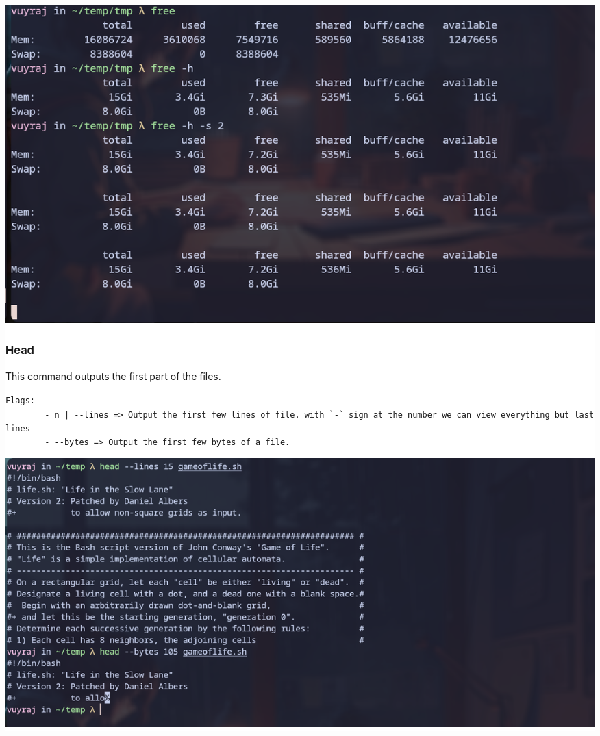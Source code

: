 ![](Images/17-free.png)


### Head
This command outputs the first part of the files.
```
Flags: 
		- n | --lines => Output the first few lines of file. with `-` sign at the number we can view everything but last lines
		- --bytes => Output the first few bytes of a file.
```
![](Images/18-head.png)
